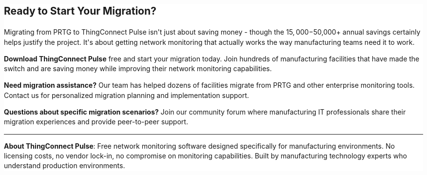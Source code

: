 ## Ready to Start Your Migration?

Migrating from PRTG to ThingConnect Pulse isn't just about saving money - though the $15,000-$50,000+ annual savings certainly helps justify the project. It's about getting network monitoring that actually works the way manufacturing teams need it to work.

**Download ThingConnect Pulse** free and start your migration today. Join hundreds of manufacturing facilities that have made the switch and are saving money while improving their network monitoring capabilities.

**Need migration assistance?** Our team has helped dozens of facilities migrate from PRTG and other enterprise monitoring tools. Contact us for personalized migration planning and implementation support.

**Questions about specific migration scenarios?** Join our community forum where manufacturing IT professionals share their migration experiences and provide peer-to-peer support.

---

**About ThingConnect Pulse**: Free network monitoring software designed specifically for manufacturing environments. No licensing costs, no vendor lock-in, no compromise on monitoring capabilities. Built by manufacturing technology experts who understand production environments.